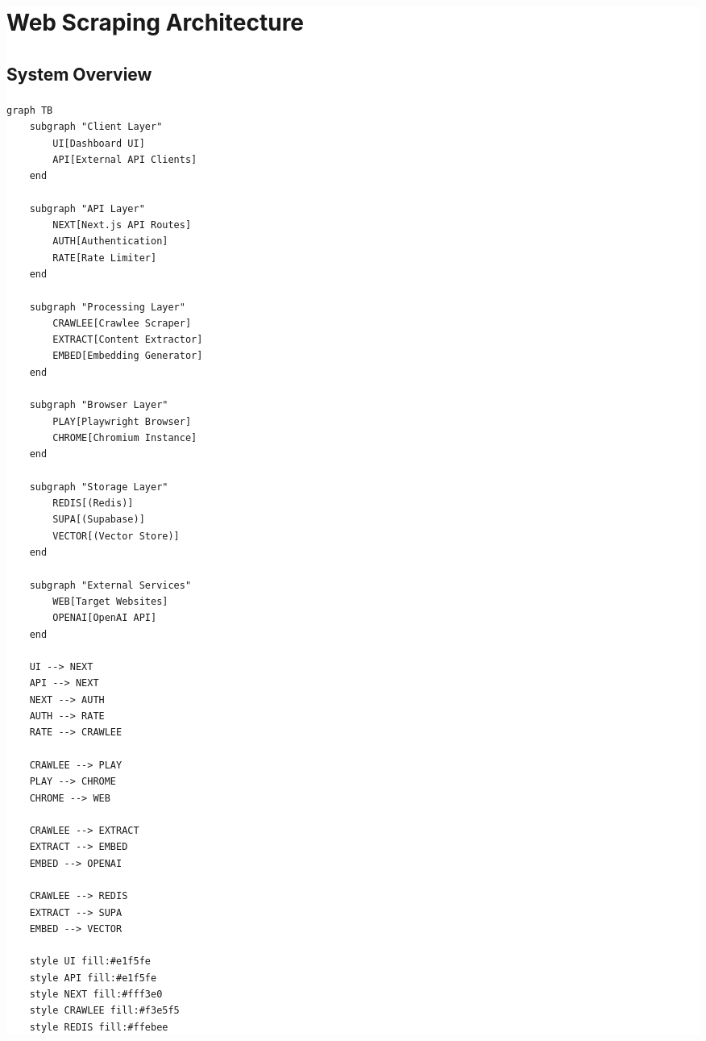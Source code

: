 # Web Scraping Architecture

## System Overview

```mermaid
graph TB
    subgraph "Client Layer"
        UI[Dashboard UI]
        API[External API Clients]
    end
    
    subgraph "API Layer"
        NEXT[Next.js API Routes]
        AUTH[Authentication]
        RATE[Rate Limiter]
    end
    
    subgraph "Processing Layer"
        CRAWLEE[Crawlee Scraper]
        EXTRACT[Content Extractor]
        EMBED[Embedding Generator]
    end
    
    subgraph "Browser Layer"
        PLAY[Playwright Browser]
        CHROME[Chromium Instance]
    end
    
    subgraph "Storage Layer"
        REDIS[(Redis)]
        SUPA[(Supabase)]
        VECTOR[(Vector Store)]
    end
    
    subgraph "External Services"
        WEB[Target Websites]
        OPENAI[OpenAI API]
    end
    
    UI --> NEXT
    API --> NEXT
    NEXT --> AUTH
    AUTH --> RATE
    RATE --> CRAWLEE
    
    CRAWLEE --> PLAY
    PLAY --> CHROME
    CHROME --> WEB
    
    CRAWLEE --> EXTRACT
    EXTRACT --> EMBED
    EMBED --> OPENAI
    
    CRAWLEE --> REDIS
    EXTRACT --> SUPA
    EMBED --> VECTOR
    
    style UI fill:#e1f5fe
    style API fill:#e1f5fe
    style NEXT fill:#fff3e0
    style CRAWLEE fill:#f3e5f5
    style REDIS fill:#ffebee
```